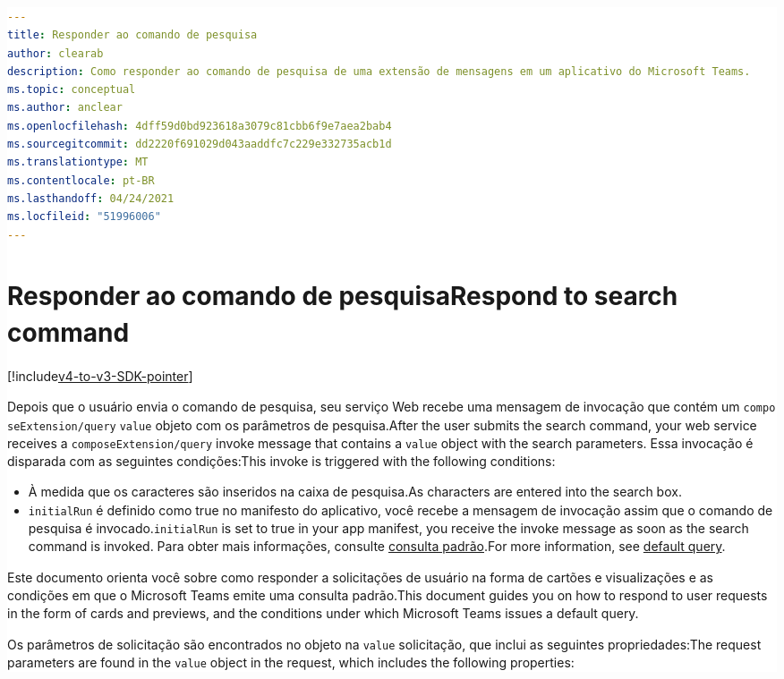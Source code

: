 ```yaml
---
title: Responder ao comando de pesquisa
author: clearab
description: Como responder ao comando de pesquisa de uma extensão de mensagens em um aplicativo do Microsoft Teams.
ms.topic: conceptual
ms.author: anclear
ms.openlocfilehash: 4dff59d0bd923618a3079c81cbb6f9e7aea2bab4
ms.sourcegitcommit: dd2220f691029d043aaddfc7c229e332735acb1d
ms.translationtype: MT
ms.contentlocale: pt-BR
ms.lasthandoff: 04/24/2021
ms.locfileid: "51996006"
---
```

# <a name="respond-to-search-command"></a><span data-ttu-id="76f1a-103">Responder ao comando de pesquisa</span><span class="sxs-lookup"><span data-stu-id="76f1a-103">Respond to search command</span></span>

[!include[v4-to-v3-SDK-pointer](~/includes/v4-to-v3-pointer-me.md)]

<span data-ttu-id="76f1a-104">Depois que o usuário envia o comando de pesquisa, seu serviço Web recebe uma mensagem de invocação que contém um `composeExtension/query` `value` objeto com os parâmetros de pesquisa.</span><span class="sxs-lookup"><span data-stu-id="76f1a-104">After the user submits the search command, your web service receives a `composeExtension/query` invoke message that contains a `value` object with the search parameters.</span></span> <span data-ttu-id="76f1a-105">Essa invocação é disparada com as seguintes condições:</span><span class="sxs-lookup"><span data-stu-id="76f1a-105">This invoke is triggered with the following conditions:</span></span>

* <span data-ttu-id="76f1a-106">À medida que os caracteres são inseridos na caixa de pesquisa.</span><span class="sxs-lookup"><span data-stu-id="76f1a-106">As characters are entered into the search box.</span></span>
* <span data-ttu-id="76f1a-107">`initialRun` é definido como true no manifesto do aplicativo, você recebe a mensagem de invocação assim que o comando de pesquisa é invocado.</span><span class="sxs-lookup"><span data-stu-id="76f1a-107">`initialRun` is set to true in your app manifest, you receive the invoke message as soon as the search command is invoked.</span></span> <span data-ttu-id="76f1a-108">Para obter mais informações, consulte [consulta padrão](#default-query).</span><span class="sxs-lookup"><span data-stu-id="76f1a-108">For more information, see [default query](#default-query).</span></span>

<span data-ttu-id="76f1a-109">Este documento orienta você sobre como responder a solicitações de usuário na forma de cartões e visualizações e as condições em que o Microsoft Teams emite uma consulta padrão.</span><span class="sxs-lookup"><span data-stu-id="76f1a-109">This document guides you on how to respond to user requests in the form of cards and previews, and the conditions under which Microsoft Teams issues a default query.</span></span>

<span data-ttu-id="76f1a-110">Os parâmetros de solicitação são encontrados no objeto na `value` solicitação, que inclui as seguintes propriedades:</span><span class="sxs-lookup"><span data-stu-id="76f1a-110">The request parameters are found in the `value` object in the request, which includes the following properties:</span></span>
